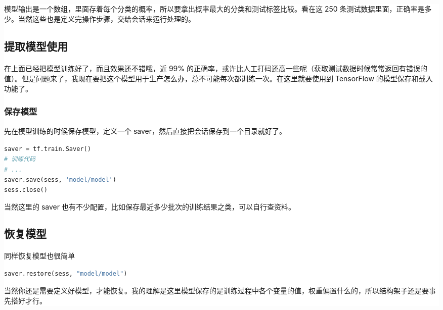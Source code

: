 模型输出是一个数组，里面存着每个分类的概率，所以要拿出概率最大的分类和测试标签比较。看在这 250 条测试数据里面，正确率是多少。当然这些也是定义完操作步骤，交给会话来运行处理的。

## 提取模型使用

在上面已经把模型训练好了，而且效果还不错哦，近 99% 的正确率，或许比人工打码还高一些呢（获取测试数据时候常常返回有错误的值）。但是问题来了，我现在要把这个模型用于生产怎么办，总不可能每次都训练一次。在这里就要使用到 TensorFlow 的模型保存和载入功能了。

### 保存模型

先在模型训练的时候保存模型，定义一个 saver，然后直接把会话保存到一个目录就好了。

```python
saver = tf.train.Saver()
# 训练代码
# ...
saver.save(sess, 'model/model')
sess.close()
```

当然这里的 saver 也有不少配置，比如保存最近多少批次的训练结果之类，可以自行查资料。

## 恢复模型

同样恢复模型也很简单

```python
saver.restore(sess, "model/model")
```

当然你还是需要定义好模型，才能恢复。我的理解是这里模型保存的是训练过程中各个变量的值，权重偏置什么的，所以结构架子还是要事先搭好才行。

